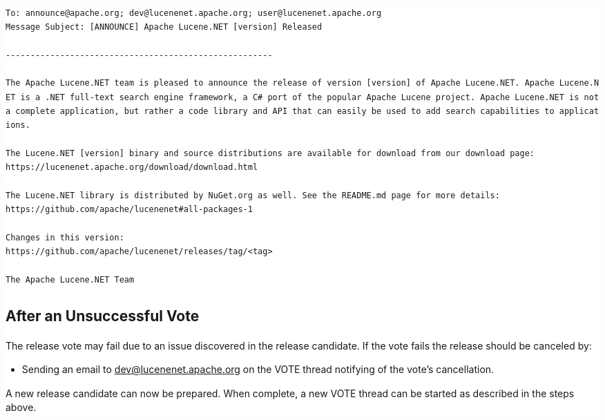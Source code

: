   ```txt
  To: announce@apache.org; dev@lucenenet.apache.org; user@lucenenet.apache.org
  Message Subject: [ANNOUNCE] Apache Lucene.NET [version] Released

  ------------------------------------------------------

  The Apache Lucene.NET team is pleased to announce the release of version [version] of Apache Lucene.NET. Apache Lucene.NET is a .NET full-text search engine framework, a C# port of the popular Apache Lucene project. Apache Lucene.NET is not a complete application, but rather a code library and API that can easily be used to add search capabilities to applications.

  The Lucene.NET [version] binary and source distributions are available for download from our download page: 
  https://lucenenet.apache.org/download/download.html

  The Lucene.NET library is distributed by NuGet.org as well. See the README.md page for more details:
  https://github.com/apache/lucenenet#all-packages-1

  Changes in this version:
  https://github.com/apache/lucenenet/releases/tag/<tag>

  The Apache Lucene.NET Team

  ```

## After an Unsuccessful Vote

The release vote may fail due to an issue discovered in the release candidate. If the vote fails the release should be canceled by:

- Sending an email to [dev@lucenenet.apache.org](mailto:dev@lucenenet.apache.org) on the VOTE thread notifying of the vote’s cancellation.

A new release candidate can now be prepared. When complete, a new VOTE thread can be started as described in the steps above.
